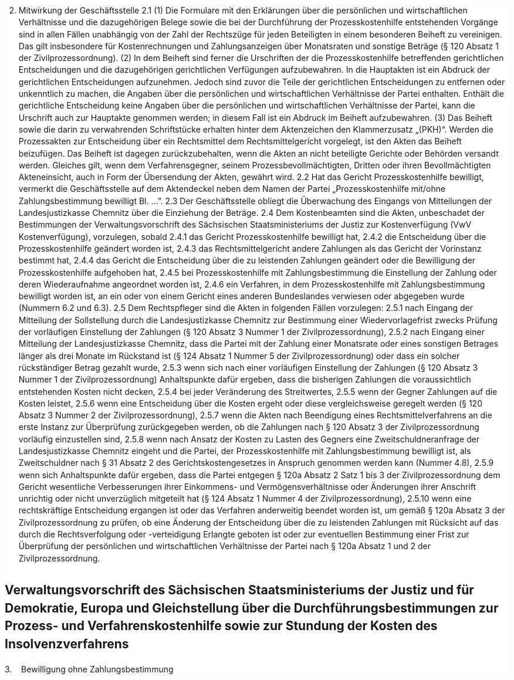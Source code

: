 2. Mitwirkung der Geschäftsstelle 2.1 (1) Die Formulare mit den Erklärungen über die persönlichen und wirtschaftlichen Verhältnisse und die dazugehörigen Belege sowie die bei der Durchführung der Prozesskostenhilfe entstehenden Vorgänge sind in allen Fällen unabhängig von der Zahl der Rechtszüge für jeden Beteiligten in einem besonderen Beiheft zu vereinigen. Das gilt insbesondere für Kostenrechnungen und Zahlungsanzeigen über Monatsraten und sonstige Beträge (§ 120 Absatz 1 der Zivilprozessordnung). (2) In dem Beiheft sind ferner die Urschriften der die Prozesskostenhilfe betreffenden gerichtlichen Entscheidungen und die dazugehörigen gerichtlichen Verfügungen aufzubewahren. In die Hauptakten ist ein Abdruck der gerichtlichen Entscheidungen aufzunehmen. Jedoch sind zuvor die Teile der gerichtlichen Entscheidungen zu entfernen oder unkenntlich zu machen, die Angaben über die persönlichen und wirtschaftlichen Verhältnisse der Partei enthalten. Enthält die gerichtliche Entscheidung keine Angaben über die persönlichen und wirtschaftlichen Verhältnisse der Partei, kann die Urschrift auch zur Hauptakte genommen werden; in diesem Fall ist ein Abdruck im Beiheft aufzubewahren. (3) Das Beiheft sowie die darin zu verwahrenden Schriftstücke erhalten hinter dem Aktenzeichen den Klammerzusatz „(PKH)“. Werden die Prozessakten zur Entscheidung über ein Rechtsmittel dem Rechtsmittelgericht vorgelegt, ist den Akten das Beiheft beizufügen. Das Beiheft ist dagegen zurückzubehalten, wenn die Akten an nicht beteiligte Gerichte oder Behörden versandt werden. Gleiches gilt, wenn dem Verfahrensgegner, seinem Prozessbevollmächtigten, Dritten oder ihren Bevollmächtigten Akteneinsicht, auch in Form der Übersendung der Akten, gewährt wird. 2.2 Hat das Gericht Prozesskostenhilfe bewilligt, vermerkt die Geschäftsstelle auf dem Aktendeckel neben dem Namen der Partei „Prozesskostenhilfe mit/ohne Zahlungsbestimmung bewilligt Bl. …”. 2.3 Der Geschäftsstelle obliegt die Überwachung des Eingangs von Mitteilungen der Landesjustizkasse Chemnitz über die Einziehung der Beträge. 2.4 Dem Kostenbeamten sind die Akten, unbeschadet der Bestimmungen der Verwaltungsvorschrift des Sächsischen Staatsministeriums der Justiz zur Kostenverfügung (VwV Kostenverfügung), vorzulegen, sobald 2.4.1 das Gericht Prozesskostenhilfe bewilligt hat, 2.4.2 die Entscheidung über die Prozesskostenhilfe geändert worden ist, 2.4.3 das Rechtsmittelgericht andere Zahlungen als das Gericht der Vorinstanz bestimmt hat, 2.4.4 das Gericht die Entscheidung über die zu leistenden Zahlungen geändert oder die Bewilligung der Prozesskostenhilfe aufgehoben hat, 2.4.5 bei Prozesskostenhilfe mit Zahlungsbestimmung die Einstellung der Zahlung oder deren Wiederaufnahme angeordnet worden ist, 2.4.6 ein Verfahren, in dem Prozesskostenhilfe mit Zahlungsbestimmung bewilligt worden ist, an ein oder von einem Gericht eines anderen Bundeslandes verwiesen oder abgegeben wurde (Nummern 6.2 und 6.3). 2.5 Dem Rechtspfleger sind die Akten in folgenden Fällen vorzulegen: 2.5.1 nach Eingang der Mitteilung der Sollstellung durch die Landesjustizkasse Chemnitz zur Bestimmung einer Wiedervorlagefrist zwecks Prüfung der vorläufigen Einstellung der Zahlungen (§ 120 Absatz 3 Nummer 1 der Zivilprozessordnung), 2.5.2 nach Eingang einer Mitteilung der Landesjustizkasse Chemnitz, dass die Partei mit der Zahlung einer Monatsrate oder eines sonstigen Betrages länger als drei Monate im Rückstand ist (§ 124 Absatz 1 Nummer 5 der Zivilprozessordnung) oder dass ein solcher rückständiger Betrag gezahlt wurde, 2.5.3 wenn sich nach einer vorläufigen Einstellung der Zahlungen (§ 120 Absatz 3 Nummer 1 der Zivilprozessordnung) Anhaltspunkte dafür ergeben, dass die bisherigen Zahlungen die voraussichtlich entstehenden Kosten nicht decken, 2.5.4 bei jeder Veränderung des Streitwertes, 2.5.5 wenn der Gegner Zahlungen auf die Kosten leistet, 2.5.6 wenn eine Entscheidung über die Kosten ergeht oder diese vergleichsweise geregelt werden (§ 120 Absatz 3 Nummer 2 der Zivilprozessordnung), 2.5.7 wenn die Akten nach Beendigung eines Rechtsmittelverfahrens an die erste Instanz zur Überprüfung zurückgegeben werden, ob die Zahlungen nach § 120 Absatz 3 der Zivilprozessordnung vorläufig einzustellen sind, 2.5.8 wenn nach Ansatz der Kosten zu Lasten des Gegners eine Zweitschuldneranfrage der Landesjustizkasse Chemnitz eingeht und die Partei, der Prozesskostenhilfe mit Zahlungsbestimmung bewilligt ist, als Zweitschuldner nach § 31 Absatz 2 des Gerichtskostengesetzes in Anspruch genommen werden kann (Nummer 4.8), 2.5.9 wenn sich Anhaltspunkte dafür ergeben, dass die Partei entgegen § 120a Absatz 2 Satz 1 bis 3 der Zivilprozessordnung dem Gericht wesentliche Verbesserungen ihrer Einkommens- und Vermögensverhältnisse oder Änderungen ihrer Anschrift unrichtig oder nicht unverzüglich mitgeteilt hat (§ 124 Absatz 1 Nummer 4 der Zivilprozessordnung), 2.5.10 wenn eine rechtskräftige Entscheidung ergangen ist oder das Verfahren anderweitig beendet worden ist, um gemäß § 120a Absatz 3 der Zivilprozessordnung zu prüfen, ob eine Änderung der Entscheidung über die zu leistenden Zahlungen mit Rücksicht auf das durch die Rechtsverfolgung oder -verteidigung Erlangte geboten ist oder zur eventuellen Bestimmung einer Frist zur Überprüfung der persönlichen und wirtschaftlichen Verhältnisse der Partei nach § 120a Absatz 1 und 2 der Zivilprozessordnung. 
## Verwaltungsvorschrift des Sächsischen Staatsministeriums der Justiz und für Demokratie, Europa und Gleichstellung über die Durchführungsbestimmungen zur Prozess- und Verfahrenskostenhilfe sowie zur Stundung der Kosten des Insolvenzverfahrens 
 3.    Bewilligung ohne Zahlungsbestimmung
